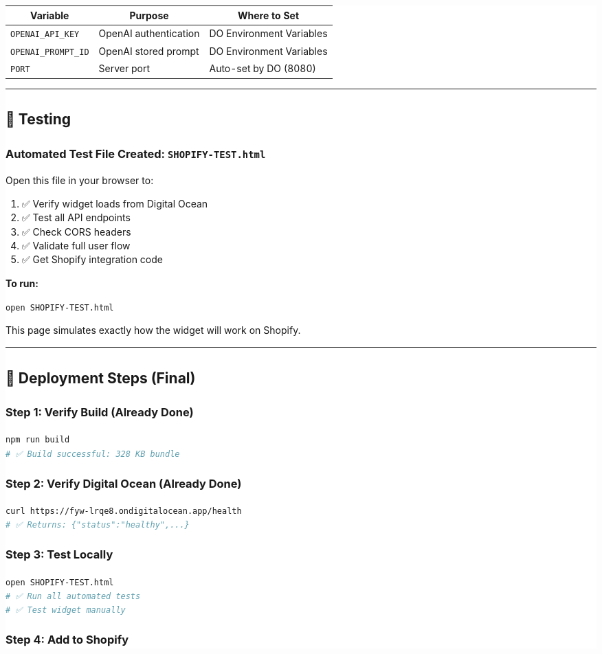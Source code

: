 | Variable | Purpose | Where to Set |
|----------|---------|--------------|
| `OPENAI_API_KEY` | OpenAI authentication | DO Environment Variables |
| `OPENAI_PROMPT_ID` | OpenAI stored prompt | DO Environment Variables |
| `PORT` | Server port | Auto-set by DO (8080) |

---

## 🧪 Testing

### Automated Test File Created: `SHOPIFY-TEST.html`

Open this file in your browser to:
1. ✅ Verify widget loads from Digital Ocean
2. ✅ Test all API endpoints
3. ✅ Check CORS headers
4. ✅ Validate full user flow
5. ✅ Get Shopify integration code

**To run:**
```bash
open SHOPIFY-TEST.html
```

This page simulates exactly how the widget will work on Shopify.

---

## 🚀 Deployment Steps (Final)

### Step 1: Verify Build (Already Done)
```bash
npm run build
# ✅ Build successful: 328 KB bundle
```

### Step 2: Verify Digital Ocean (Already Done)
```bash
curl https://fyw-lrqe8.ondigitalocean.app/health
# ✅ Returns: {"status":"healthy",...}
```

### Step 3: Test Locally
```bash
open SHOPIFY-TEST.html
# ✅ Run all automated tests
# ✅ Test widget manually
```

### Step 4: Add to Shopify
